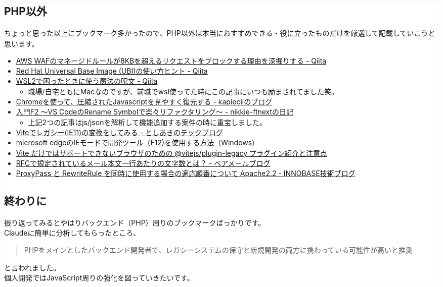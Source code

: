 ## PHP以外

ちょっと思った以上にブックマーク多かったので、PHP以外は本当におすすめできる・役に立ったものだけを厳選して記載していこうと思います。

- [AWS WAFのマネージドルールが8KBを超えるリクエストをブロックする理由を深掘りする - Qiita](https://qiita.com/koheiawa/items/f9cfca0719d1b2fbf81e)
- [Red Hat Universal Base Image (UBI)の使い方ヒント - Qiita](https://qiita.com/teruq/items/1b42345aaec7802600fe)
- [WSL2で困ったときに使う魔法の呪文 - Qiita](https://qiita.com/kotauchisunsun/items/8b1d879b8f682bb9d55a)
  - 職場/自宅ともにMacなのですが、前職でwsl使ってた時にこの記事にいつも励まされてました笑。
- [Chromeを使って、圧縮されたJavascriptを見やすく復元する - kapieciiのブログ](https://kapiecii.hatenablog.com/entry/2018/11/28/234523)
- [入門F2 〜VS CodeのRename Symbolで楽々リファクタリング〜 - nikkie-ftnextの日記](https://nikkie-ftnext.hatenablog.com/entry/vscode-f2-easy-refactoring)
  - 上記2つの記事はjs/jsonを解析して機能追加する案件の時に重宝しました。
- [Viteでレガシー(IE11)の変換をしてみる - としあきのテックブログ](https://blog.toshiakitabata.com/2021/08/23/convert_legacy_ie11_in_vite/)
- [microsoft edgeのIEモードで開発ツール（F12\)を使用する方法（Windows)](https://pochidori.com/ie-development-mode/)
- [Vite だけではサポートできないブラウザのための @vitejs/plugin-legacy プラグイン紹介と注意点](https://techblog.lycorp.co.jp/ja/20231218a)
- [RFCで規定されているメール本文一行あたりの文字数とは？ - ベアメールブログ](https://baremail.jp/blog/2023/01/13/2962/)
- [ProxyPass と RewriteRule を同時に使用する場合の適応順番について Apache2.2 - INNOBASE技術ブログ](https://innobase.hatenablog.com/entry/2015/02/11/180426)

## 終わりに

振り返ってみるとやはりバックエンド（PHP）周りのブックマークばっかりです。<br>
Claudeに簡単に分析してもらったところ、

> PHPをメインとしたバックエンド開発者で、レガシーシステムの保守と新規開発の両方に携わっている可能性が高いと推測

と言われました。<br>
個人開発ではJavaScript周りの強化を図っていきたいです。
